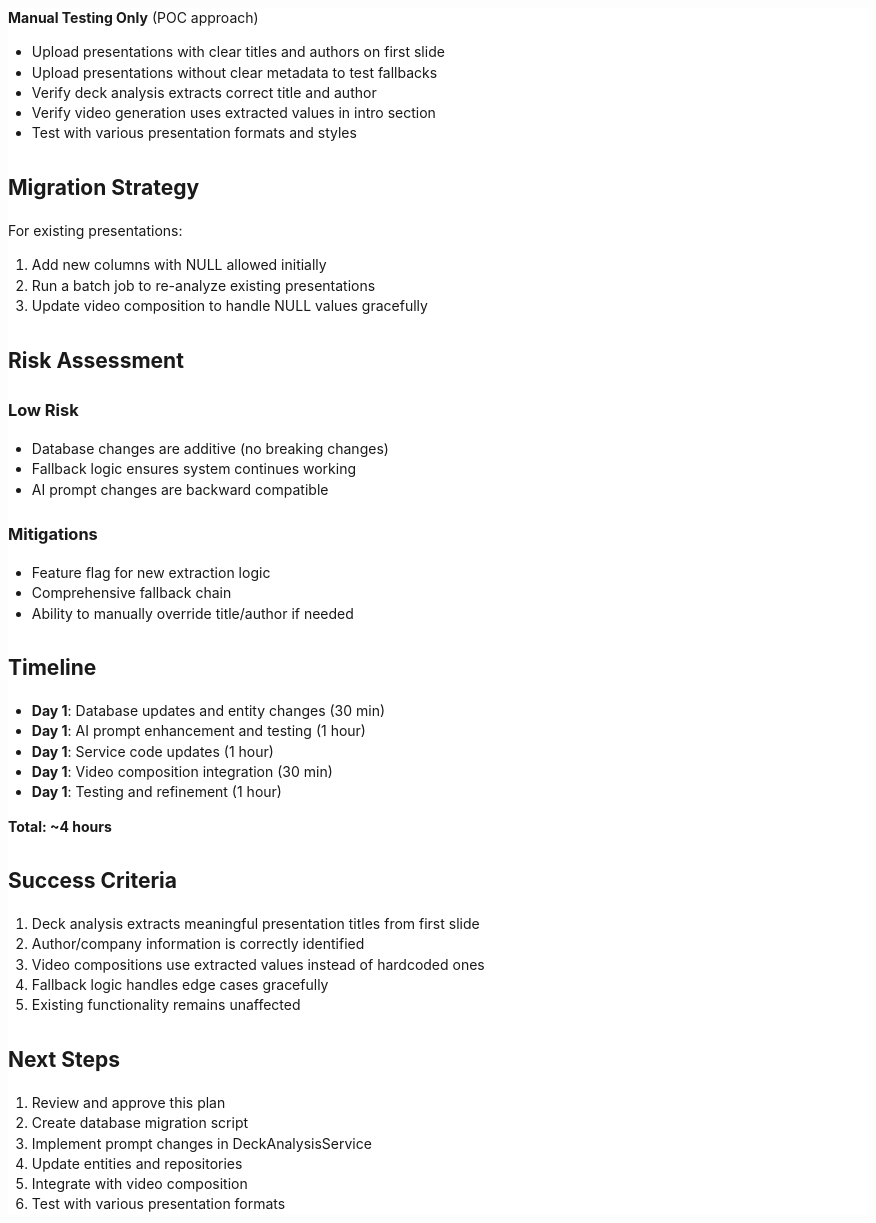 **Manual Testing Only** (POC approach)
- Upload presentations with clear titles and authors on first slide
- Upload presentations without clear metadata to test fallbacks
- Verify deck analysis extracts correct title and author
- Verify video generation uses extracted values in intro section
- Test with various presentation formats and styles

## Migration Strategy

For existing presentations:
1. Add new columns with NULL allowed initially
2. Run a batch job to re-analyze existing presentations
3. Update video composition to handle NULL values gracefully

## Risk Assessment

### Low Risk
- Database changes are additive (no breaking changes)
- Fallback logic ensures system continues working
- AI prompt changes are backward compatible

### Mitigations
- Feature flag for new extraction logic
- Comprehensive fallback chain
- Ability to manually override title/author if needed

## Timeline

- **Day 1**: Database updates and entity changes (30 min)
- **Day 1**: AI prompt enhancement and testing (1 hour)
- **Day 1**: Service code updates (1 hour)
- **Day 1**: Video composition integration (30 min)
- **Day 1**: Testing and refinement (1 hour)

**Total: ~4 hours**

## Success Criteria

1. Deck analysis extracts meaningful presentation titles from first slide
2. Author/company information is correctly identified
3. Video compositions use extracted values instead of hardcoded ones
4. Fallback logic handles edge cases gracefully
5. Existing functionality remains unaffected

## Next Steps

1. Review and approve this plan
2. Create database migration script
3. Implement prompt changes in DeckAnalysisService
4. Update entities and repositories
5. Integrate with video composition
6. Test with various presentation formats